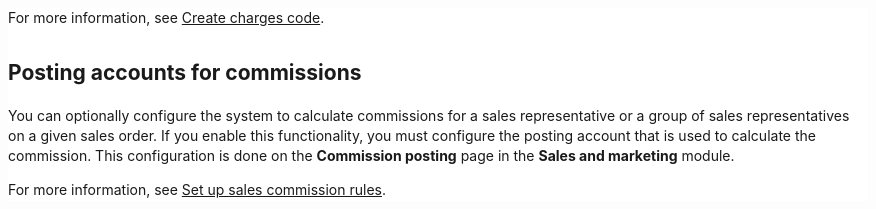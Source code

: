 For more information, see [Create charges code](../accounts-receivable/create-charges-codes.md).

## Posting accounts for commissions

You can optionally configure the system to calculate commissions for a sales representative or a group of sales representatives on a given sales order. If you enable this functionality, you must configure the posting account that is used to calculate the commission. This configuration is done on the **Commission posting** page in the **Sales and marketing** module.

For more information, see [Set up sales commission rules](../../supply-chain/sales-marketing/tasks/set-up-sales-commission-rules.md).
